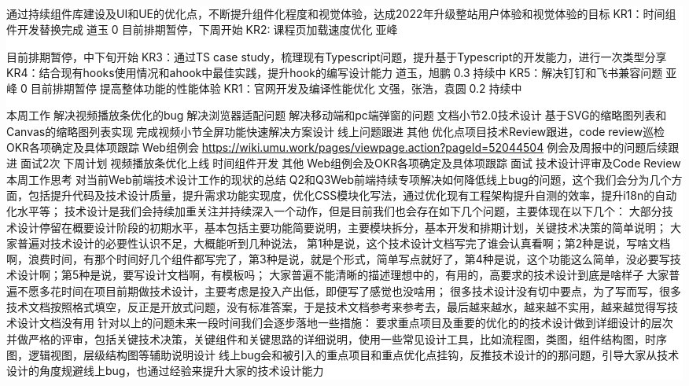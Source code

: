
通过持续组件库建设及UI和UE的优化点，不断提升组件化程度和视觉体验，达成2022年升级整站用户体验和视觉体验的目标
KR1：时间组件开发替换完成
道玉
0
目前排期暂停，下周开始
KR2: 课程页加载速度优化
亚峰


目前排期暂停，中下旬开始
KR3：通过TS case study，梳理现有Typescript问题，提升基于Typescript的开发能力，进行一次类型分享
KR4：结合现有hooks使用情况和ahook中最佳实践，提升hook的编写设计能力
道玉，旭鹏
0.3
持续中
KR5：解决钉钉和飞书兼容问题
亚峰
0
目前排期暂停
提高整体功能的性能体验
KR1：官网开发及编译性能优化
文强，张浩，袁圆
0.2
持续中





本周工作
解决视频播放条优化的bug
解决浏览器适配问题
解决移动端和pc端弹窗的问题
文档小节2.0技术设计
基于SVG的缩略图列表和Canvas的缩略图列表实现
完成视频小节全屏功能快速解决方案设计
线上问题跟进
其他
优化点项目技术Review跟进，code review巡检
OKR各项确定及具体项跟踪
Web组例会
https://wiki.umu.work/pages/viewpage.action?pageId=52044504
例会及周报中的问题后续跟进
面试2次
下周计划
视频播放条优化上线
时间组件开发
其他
Web组例会及OKR各项确定及具体项跟踪
面试
技术设计评审及Code Review
本周工作思考
对当前Web前端技术设计工作的现状的总结
Q2和Q3Web前端持续专项解决如何降低线上bug的问题，这个我们会分为几个方面，包括提升代码及技术设计质量，提升需求功能实现度，优化CSS模块化写法，通过优化现有工程架构提升自测的效率，提升i18n的自动化水平等；
技术设计是我们会持续加重关注并持续深入一个动作，但是目前我们也会存在如下几个问题，主要体现在以下几个：
大部分技术设计停留在概要设计阶段的初期水平，基本包括主要功能简要说明，主要模块拆分，基本开发和排期计划，关键技术决策的简单说明；
大家普遍对技术设计的必要性认识不足，大概能听到几种说法，  第1种是说，这个技术设计文档写完了谁会认真看啊；第2种是说，写啥文档啊，浪费时间，有那个时间好几个组件都写完了，第3种是说，就是个形式，简单写点就好了，第4种是说，这个功能这么简单，没必要写技术设计啊；第5种是说，要写设计文档啊，有模板吗；
大家普遍不能清晰的描述理想中的，有用的，高要求的技术设计到底是啥样子
大家普遍不愿多花时间在项目前期做技术设计，主要考虑是投入产出低，即便写了感觉也没啥用；
很多技术设计没有切中要点，为了写而写，很多技术文档按照格式填空，反正是开放式问题，没有标准答案，于是技术文档参考来参考去，最后越来越水，越来越不实用，越来越觉得写技术设计文档没有用
针对以上的问题未来一段时间我们会逐步落地一些措施：
要求重点项目及重要的优化的的技术设计做到详细设计的层次并做严格的评审，包括关键技术决策，关键组件和关键思路的详细说明，使用一些常见设计工具，比如流程图，类图，组件结构图，时序图，逻辑视图，层级结构图等辅助说明设计
线上bug会和被引入的重点项目和重点优化点挂钩，反推技术设计的的那问题，引导大家从技术设计的角度规避线上bug，也通过经验来提升大家的技术设计能力